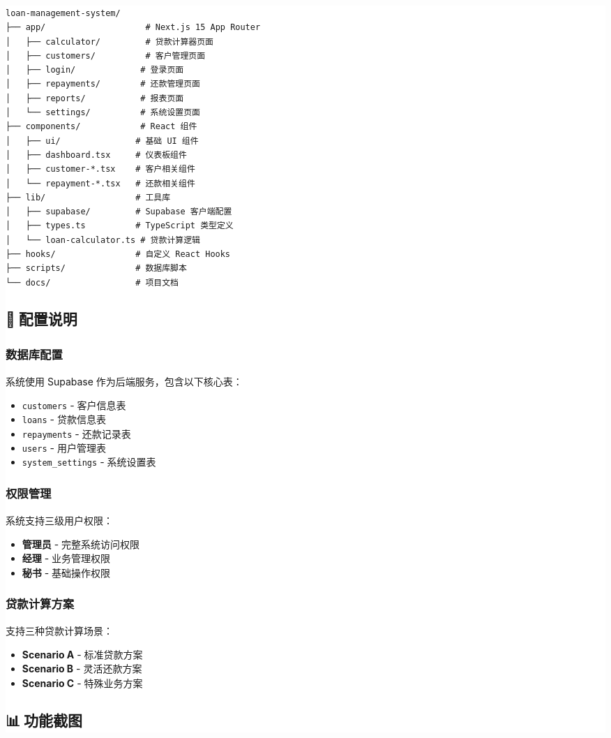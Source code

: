 ```text
loan-management-system/
├── app/                    # Next.js 15 App Router
│   ├── calculator/         # 贷款计算器页面
│   ├── customers/          # 客户管理页面
│   ├── login/             # 登录页面
│   ├── repayments/        # 还款管理页面
│   ├── reports/           # 报表页面
│   └── settings/          # 系统设置页面
├── components/            # React 组件
│   ├── ui/               # 基础 UI 组件
│   ├── dashboard.tsx     # 仪表板组件
│   ├── customer-*.tsx    # 客户相关组件
│   └── repayment-*.tsx   # 还款相关组件
├── lib/                  # 工具库
│   ├── supabase/         # Supabase 客户端配置
│   ├── types.ts          # TypeScript 类型定义
│   └── loan-calculator.ts # 贷款计算逻辑
├── hooks/                # 自定义 React Hooks
├── scripts/              # 数据库脚本
└── docs/                 # 项目文档
```

## 🔧 配置说明

### 数据库配置

系统使用 Supabase 作为后端服务，包含以下核心表：

- `customers` - 客户信息表
- `loans` - 贷款信息表
- `repayments` - 还款记录表
- `users` - 用户管理表
- `system_settings` - 系统设置表

### 权限管理

系统支持三级用户权限：

- **管理员** - 完整系统访问权限
- **经理** - 业务管理权限
- **秘书** - 基础操作权限

### 贷款计算方案

支持三种贷款计算场景：

- **Scenario A** - 标准贷款方案
- **Scenario B** - 灵活还款方案
- **Scenario C** - 特殊业务方案

## 📊 功能截图
